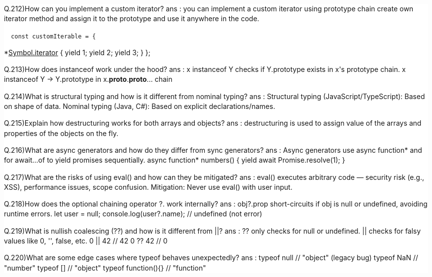 
Q.212)How can you implement a custom iterator?
ans : you can implement a custom iterator using prototype chain create own iterator method and 
     assign it to the prototype and use it anywhere in the code.
      
      const customIterable = {
  *[Symbol.iterator]() {
    yield 1;
    yield 2;
    yield 3;
  }
};


Q.213)How does instanceof work under the hood?
ans : x instanceof Y checks if Y.prototype exists in x's prototype chain.
      x instanceof Y → Y.prototype in x.__proto__.__proto__... chain


Q.214)What is structural typing and how is it different from nominal typing?
ans : Structural typing (JavaScript/TypeScript): Based on shape of data.
      Nominal typing (Java, C#): Based on explicit declarations/names.

Q.215)Explain how destructuring works for both arrays and objects?
ans : destructuring is used to assign value of the arrays and properties of the objects on the fly.

Q.216)What are async generators and how do they differ from sync generators?
ans : Async generators use async function* and for await...of to yield promises sequentially.
      async function* numbers() {
  yield await Promise.resolve(1);
}


Q.217)What are the risks of using eval() and how can they be mitigated?
ans : eval() executes arbitrary code — security risk (e.g., XSS), performance issues, scope confusion.
      Mitigation: Never use eval() with user input.

Q.218)How does the optional chaining operator ?. work internally?
ans : obj?.prop short-circuits if obj is null or undefined, avoiding runtime errors.
      let user = null;
console.log(user?.name); // undefined (not error)


Q.219)What is nullish coalescing (??) and how is it different from ||?
ans : ?? only checks for null or undefined.
|| checks for falsy values like 0, '', false, etc.
  0 || 42      // 42
0 ?? 42      // 0


Q.220)What are some edge cases where typeof behaves unexpectedly?
ans : typeof null      // "object" (legacy bug)
typeof NaN       // "number"
typeof []        // "object"
typeof function(){} // "function"

